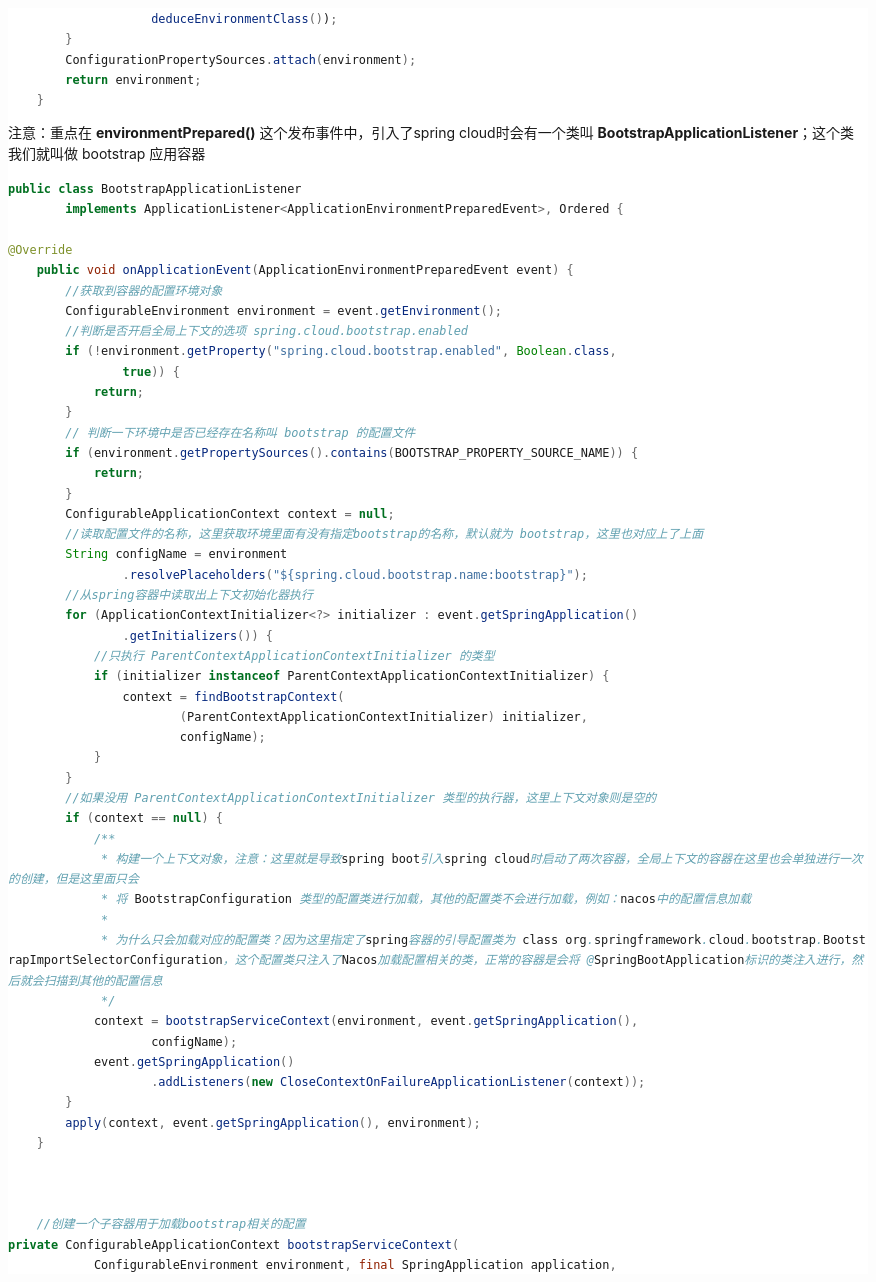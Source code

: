 ```java
					deduceEnvironmentClass());
		}
		ConfigurationPropertySources.attach(environment);
		return environment;
	}
```

注意：重点在 **environmentPrepared()** 这个发布事件中，引入了spring cloud时会有一个类叫 **BootstrapApplicationListener**；这个类我们就叫做 bootstrap 应用容器

```java
public class BootstrapApplicationListener
		implements ApplicationListener<ApplicationEnvironmentPreparedEvent>, Ordered {

@Override
	public void onApplicationEvent(ApplicationEnvironmentPreparedEvent event) {
		//获取到容器的配置环境对象
		ConfigurableEnvironment environment = event.getEnvironment();
		//判断是否开启全局上下文的选项 spring.cloud.bootstrap.enabled
		if (!environment.getProperty("spring.cloud.bootstrap.enabled", Boolean.class,
				true)) {
			return;
		}
		// 判断一下环境中是否已经存在名称叫 bootstrap 的配置文件
		if (environment.getPropertySources().contains(BOOTSTRAP_PROPERTY_SOURCE_NAME)) {
			return;
		}
		ConfigurableApplicationContext context = null;
		//读取配置文件的名称，这里获取环境里面有没有指定bootstrap的名称，默认就为 bootstrap，这里也对应上了上面
		String configName = environment
				.resolvePlaceholders("${spring.cloud.bootstrap.name:bootstrap}");
		//从spring容器中读取出上下文初始化器执行
		for (ApplicationContextInitializer<?> initializer : event.getSpringApplication()
				.getInitializers()) {
			//只执行 ParentContextApplicationContextInitializer 的类型
			if (initializer instanceof ParentContextApplicationContextInitializer) {
				context = findBootstrapContext(
						(ParentContextApplicationContextInitializer) initializer,
						configName);
			}
		}
		//如果没用 ParentContextApplicationContextInitializer 类型的执行器，这里上下文对象则是空的
		if (context == null) {
			/**
			 * 构建一个上下文对象，注意：这里就是导致spring boot引入spring cloud时启动了两次容器，全局上下文的容器在这里也会单独进行一次的创建，但是这里面只会
			 * 将 BootstrapConfiguration 类型的配置类进行加载，其他的配置类不会进行加载，例如：nacos中的配置信息加载
			 * 
			 * 为什么只会加载对应的配置类？因为这里指定了spring容器的引导配置类为 class org.springframework.cloud.bootstrap.BootstrapImportSelectorConfiguration，这个配置类只注入了Nacos加载配置相关的类，正常的容器是会将 @SpringBootApplication标识的类注入进行，然后就会扫描到其他的配置信息
			 */
			context = bootstrapServiceContext(environment, event.getSpringApplication(),
					configName);
			event.getSpringApplication()
					.addListeners(new CloseContextOnFailureApplicationListener(context));
		}
		apply(context, event.getSpringApplication(), environment);
	}
    
    
    
    //创建一个子容器用于加载bootstrap相关的配置
private ConfigurableApplicationContext bootstrapServiceContext(
			ConfigurableEnvironment environment, final SpringApplication application,
```